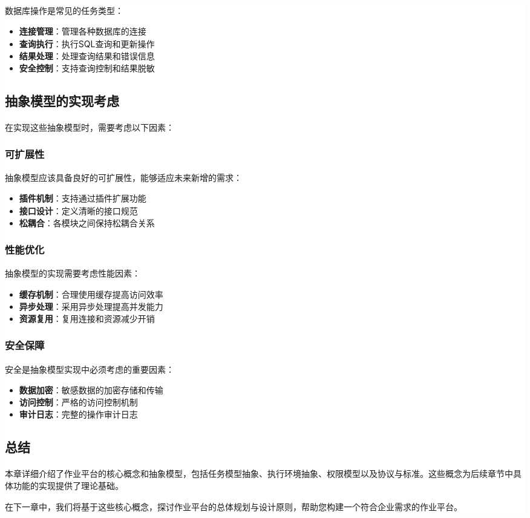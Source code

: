 数据库操作是常见的任务类型：

- **连接管理**：管理各种数据库的连接
- **查询执行**：执行SQL查询和更新操作
- **结果处理**：处理查询结果和错误信息
- **安全控制**：支持查询控制和结果脱敏

## 抽象模型的实现考虑

在实现这些抽象模型时，需要考虑以下因素：

### 可扩展性

抽象模型应该具备良好的可扩展性，能够适应未来新增的需求：

- **插件机制**：支持通过插件扩展功能
- **接口设计**：定义清晰的接口规范
- **松耦合**：各模块之间保持松耦合关系

### 性能优化

抽象模型的实现需要考虑性能因素：

- **缓存机制**：合理使用缓存提高访问效率
- **异步处理**：采用异步处理提高并发能力
- **资源复用**：复用连接和资源减少开销

### 安全保障

安全是抽象模型实现中必须考虑的重要因素：

- **数据加密**：敏感数据的加密存储和传输
- **访问控制**：严格的访问控制机制
- **审计日志**：完整的操作审计日志

## 总结

本章详细介绍了作业平台的核心概念和抽象模型，包括任务模型抽象、执行环境抽象、权限模型以及协议与标准。这些概念为后续章节中具体功能的实现提供了理论基础。

在下一章中，我们将基于这些核心概念，探讨作业平台的总体规划与设计原则，帮助您构建一个符合企业需求的作业平台。